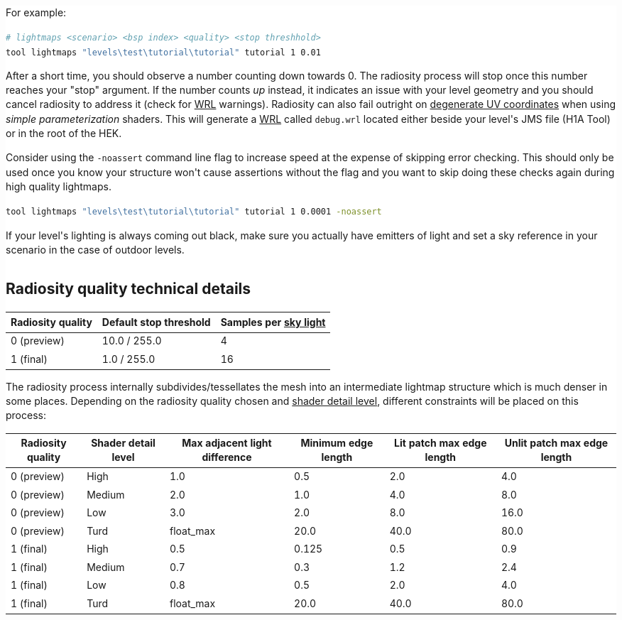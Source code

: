 For example:

```sh
# lightmaps <scenario> <bsp index> <quality> <stop threshhold>
tool lightmaps "levels\test\tutorial\tutorial" tutorial 1 0.01
```

After a short time, you should observe a number counting down towards 0. The radiosity process will stop once this number reaches your "stop" argument. If the number counts _up_ instead, it indicates an issue with your level geometry and you should cancel radiosity to address it (check for [WRL](~) warnings). Radiosity can also fail outright on [degenerate UV coordinates](~bsp-troubleshooting#degenerate-triangle-or-triangle-with-bad-uvs-blue) when using _simple parameterization_ shaders. This will generate a [WRL](~) called `debug.wrl` located either beside your level's JMS file (H1A Tool) or in the root of the HEK.

Consider using the `-noassert` command line flag to increase speed at the expense of skipping error checking. This should only be used once you know your structure won't cause assertions without the flag and you want to skip doing these checks again during high quality lightmaps.

```sh
tool lightmaps "levels\test\tutorial\tutorial" tutorial 1 0.0001 -noassert
```

If your level's lighting is always coming out black, make sure you actually have emitters of light and set a sky reference in your scenario in the case of outdoor levels.

## Radiosity quality technical details

| Radiosity quality | Default stop threshold| Samples per [sky light](~sky#tag-field-lights) |
|-------------------|-----------------------|---------------------------|
|0 (preview)        | 10.0 / 255.0          | 4                         |
|1 (final)          | 1.0 / 255.0           | 16                        |

The radiosity process internally subdivides/tessellates the mesh into an intermediate lightmap structure which is much denser in some places. Depending on the radiosity quality chosen and [shader detail level](~shader#tag-field-detail-level), different constraints will be placed on this process:

| Radiosity quality         | Shader detail level | Max adjacent light difference   | Minimum edge length | Lit patch max edge length | Unlit patch max edge length |
|---------------------------|---------------------|---------------------------------|---------------------|------------------------------------|--------------------------------------|
| 0 (preview)               | High                | 1.0                             | 0.5                 | 2.0                                | 4.0                                  |
| 0 (preview)               | Medium              | 2.0                             | 1.0                 | 4.0                                | 8.0                                  |
| 0 (preview)               | Low                 | 3.0                             | 2.0                 | 8.0                                | 16.0                                 |
| 0 (preview)               | Turd                | float_max                       | 20.0                | 40.0                               | 80.0                                 |
| 1 (final)                 | High                | 0.5                             | 0.125               | 0.5                                | 0.9                                  |
| 1 (final)                 | Medium              | 0.7                             | 0.3                 | 1.2                                | 2.4                                  |
| 1 (final)                 | Low                 | 0.8                             | 0.5                 | 2.0                                | 4.0                                  |
| 1 (final)                 | Turd                | float_max                       | 20.0                | 40.0                               | 80.0                                 |
